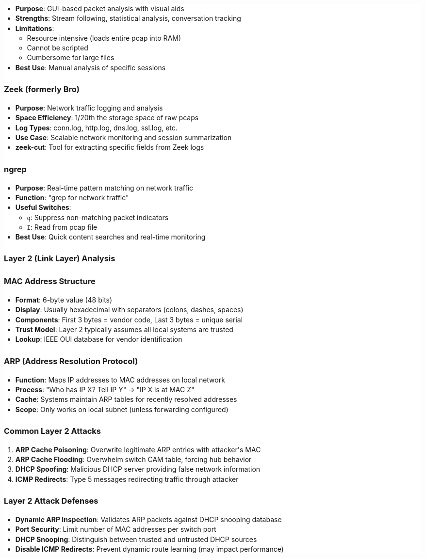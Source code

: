 - **Purpose**: GUI-based packet analysis with visual aids
- **Strengths**: Stream following, statistical analysis, conversation tracking
- **Limitations**:
    - Resource intensive (loads entire pcap into RAM)
    - Cannot be scripted
    - Cumbersome for large files
- **Best Use**: Manual analysis of specific sessions

### Zeek (formerly Bro)

- **Purpose**: Network traffic logging and analysis
- **Space Efficiency**: 1/20th the storage space of raw pcaps
- **Log Types**: conn.log, http.log, dns.log, ssl.log, etc.
- **Use Case**: Scalable network monitoring and session summarization
- **zeek-cut**: Tool for extracting specific fields from Zeek logs

### ngrep

- **Purpose**: Real-time pattern matching on network traffic
- **Function**: "grep for network traffic"
- **Useful Switches**:
    - `q`: Suppress non-matching packet indicators
    - `I`: Read from pcap file
- **Best Use**: Quick content searches and real-time monitoring

### **Layer 2 (Link Layer) Analysis**

### MAC Address Structure

- **Format**: 6-byte value (48 bits)
- **Display**: Usually hexadecimal with separators (colons, dashes, spaces)
- **Components**: First 3 bytes = vendor code, Last 3 bytes = unique serial
- **Trust Model**: Layer 2 typically assumes all local systems are trusted
- **Lookup**: IEEE OUI database for vendor identification

### ARP (Address Resolution Protocol)

- **Function**: Maps IP addresses to MAC addresses on local network
- **Process**: "Who has IP X? Tell IP Y" → "IP X is at MAC Z"
- **Cache**: Systems maintain ARP tables for recently resolved addresses
- **Scope**: Only works on local subnet (unless forwarding configured)

### Common Layer 2 Attacks

1. **ARP Cache Poisoning**: Overwrite legitimate ARP entries with attacker's MAC
2. **ARP Cache Flooding**: Overwhelm switch CAM table, forcing hub behavior
3. **DHCP Spoofing**: Malicious DHCP server providing false network information
4. **ICMP Redirects**: Type 5 messages redirecting traffic through attacker

### Layer 2 Attack Defenses

- **Dynamic ARP Inspection**: Validates ARP packets against DHCP snooping database
- **Port Security**: Limit number of MAC addresses per switch port
- **DHCP Snooping**: Distinguish between trusted and untrusted DHCP sources
- **Disable ICMP Redirects**: Prevent dynamic route learning (may impact performance)
